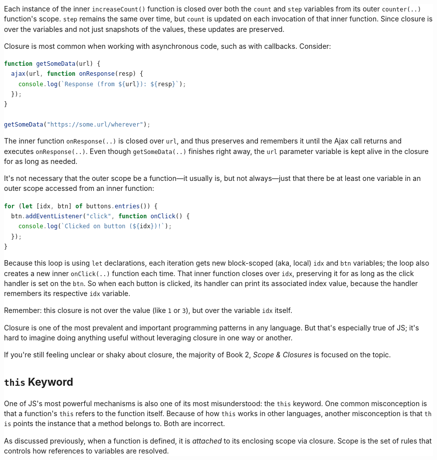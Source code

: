 Each instance of the inner `increaseCount()` function is closed over both the `count` and `step` variables from its outer `counter(..)` function's scope. `step` remains the same over time, but `count` is updated on each invocation of that inner function. Since closure is over the variables and not just snapshots of the values, these updates are preserved.

Closure is most common when working with asynchronous code, such as with callbacks. Consider:

```js
function getSomeData(url) {
  ajax(url, function onResponse(resp) {
    console.log(`Response (from ${url}): ${resp}`);
  });
}

getSomeData("https://some.url/wherever");
```

The inner function `onResponse(..)` is closed over `url`, and thus preserves and remembers it until the Ajax call returns and executes `onResponse(..)`. Even though `getSomeData(..)` finishes right away, the `url` parameter variable is kept alive in the closure for as long as needed.

It's not necessary that the outer scope be a function—it usually is, but not always—just that there be at least one variable in an outer scope accessed from an inner function:

```js
for (let [idx, btn] of buttons.entries()) {
  btn.addEventListener("click", function onClick() {
    console.log(`Clicked on button (${idx})!`);
  });
}
```

Because this loop is using `let` declarations, each iteration gets new block-scoped (aka, local) `idx` and `btn` variables; the loop also creates a new inner `onClick(..)` function each time. That inner function closes over `idx`, preserving it for as long as the click handler is set on the `btn`. So when each button is clicked, its handler can print its associated index value, because the handler remembers its respective `idx` variable.

Remember: this closure is not over the value (like `1` or `3`), but over the variable `idx` itself.

Closure is one of the most prevalent and important programming patterns in any language. But that's especially true of JS; it's hard to imagine doing anything useful without leveraging closure in one way or another.

If you're still feeling unclear or shaky about closure, the majority of Book 2, _Scope & Closures_ is focused on the topic.

## `this` Keyword

One of JS's most powerful mechanisms is also one of its most misunderstood: the `this` keyword. One common misconception is that a function's `this` refers to the function itself. Because of how `this` works in other languages, another misconception is that `this` points the instance that a method belongs to. Both are incorrect.

As discussed previously, when a function is defined, it is _attached_ to its enclosing scope via closure. Scope is the set of rules that controls how references to variables are resolved.
